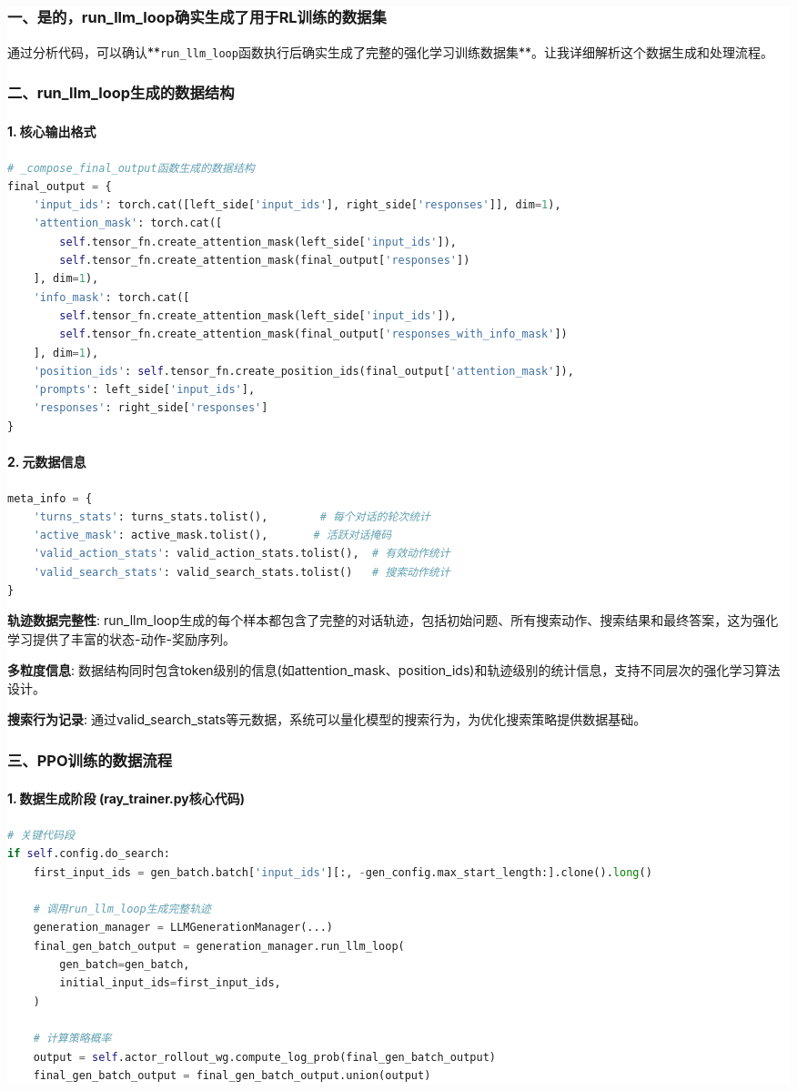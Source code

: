 ### 一、是的，run_llm_loop确实生成了用于RL训练的数据集

通过分析代码，可以确认**`run_llm_loop`函数执行后确实生成了完整的强化学习训练数据集**。让我详细解析这个数据生成和处理流程。

### 二、run_llm_loop生成的数据结构

#### **1. 核心输出格式**

```python
# _compose_final_output函数生成的数据结构
final_output = {
    'input_ids': torch.cat([left_side['input_ids'], right_side['responses']], dim=1),
    'attention_mask': torch.cat([
        self.tensor_fn.create_attention_mask(left_side['input_ids']),
        self.tensor_fn.create_attention_mask(final_output['responses'])
    ], dim=1),
    'info_mask': torch.cat([
        self.tensor_fn.create_attention_mask(left_side['input_ids']),
        self.tensor_fn.create_attention_mask(final_output['responses_with_info_mask'])
    ], dim=1),
    'position_ids': self.tensor_fn.create_position_ids(final_output['attention_mask']),
    'prompts': left_side['input_ids'],
    'responses': right_side['responses']
}
```

#### **2. 元数据信息**
```python
meta_info = {
    'turns_stats': turns_stats.tolist(),        # 每个对话的轮次统计
    'active_mask': active_mask.tolist(),       # 活跃对话掩码
    'valid_action_stats': valid_action_stats.tolist(),  # 有效动作统计
    'valid_search_stats': valid_search_stats.tolist()   # 搜索动作统计
}
```

**轨迹数据完整性**: run_llm_loop生成的每个样本都包含了完整的对话轨迹，包括初始问题、所有搜索动作、搜索结果和最终答案，这为强化学习提供了丰富的状态-动作-奖励序列。

**多粒度信息**: 数据结构同时包含token级别的信息(如attention_mask、position_ids)和轨迹级别的统计信息，支持不同层次的强化学习算法设计。

**搜索行为记录**: 通过valid_search_stats等元数据，系统可以量化模型的搜索行为，为优化搜索策略提供数据基础。

### 三、PPO训练的数据流程

#### **1. 数据生成阶段 (ray_trainer.py核心代码)**

```python
# 关键代码段
if self.config.do_search:
    first_input_ids = gen_batch.batch['input_ids'][:, -gen_config.max_start_length:].clone().long()

    # 调用run_llm_loop生成完整轨迹
    generation_manager = LLMGenerationManager(...)
    final_gen_batch_output = generation_manager.run_llm_loop(
        gen_batch=gen_batch,
        initial_input_ids=first_input_ids,
    )

    # 计算策略概率
    output = self.actor_rollout_wg.compute_log_prob(final_gen_batch_output)
    final_gen_batch_output = final_gen_batch_output.union(output)
```
